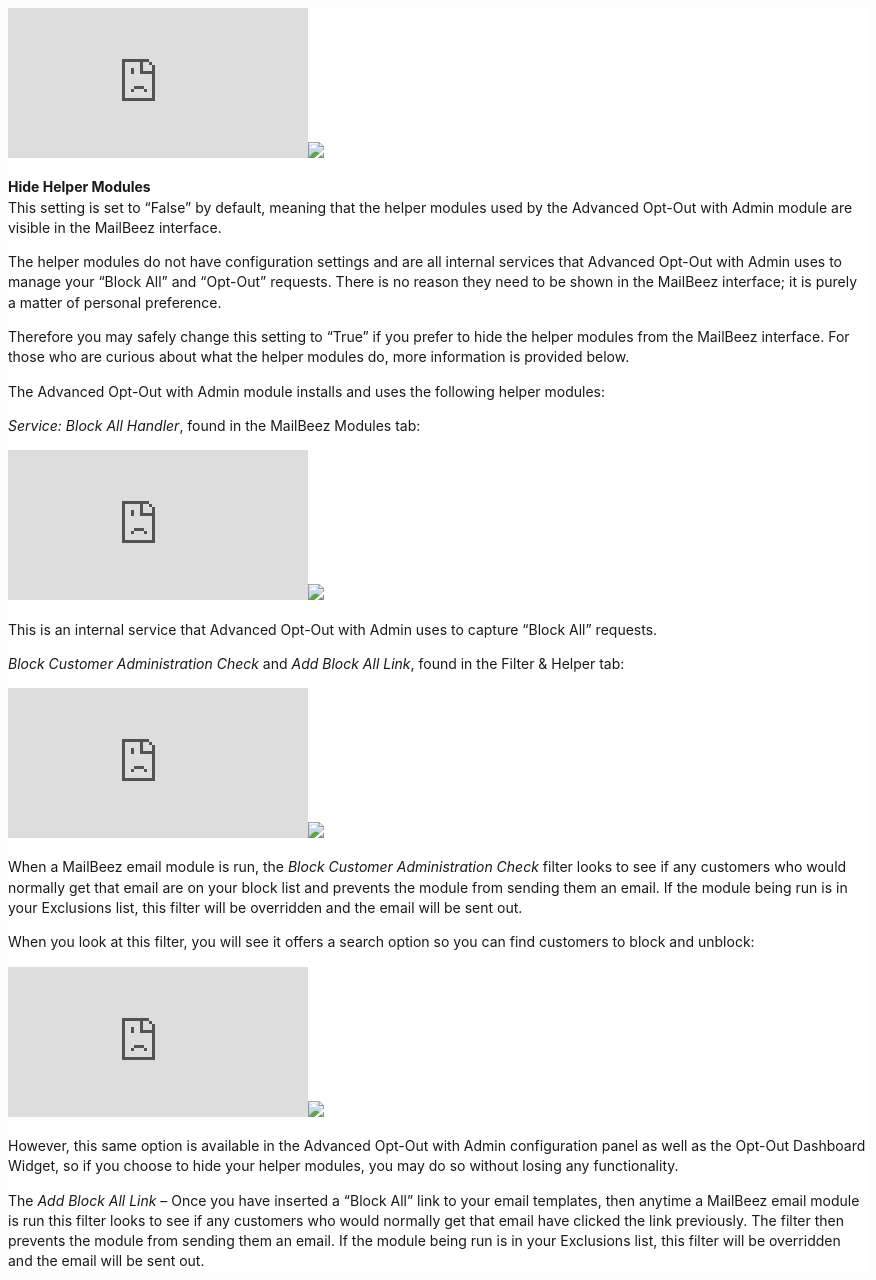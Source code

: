 [![](http://localhost/wordpress_mailbeez_EOL/wp-content/themes/awake/lib/scripts/timthumb/thumb.php?src=http://www.mailbeez.com/images/doc/configbeez/config_block_admin/general_settings.png&w=175&h=114&zc=1&q=100 "Advanced Opt-Out with Admin General Settings")](http://www.mailbeez.com/images/doc/configbeez/config_block_admin/general_settings.png "Advanced Opt-Out with Admin General Settings")![](http://localhost/wordpress_mailbeez_EOL/wp-content/themes/awake/images/shortcodes/image_shadow.png)

**Hide Helper Modules**  
 This setting is set to “False” by default, meaning that the helper modules used by the Advanced Opt-Out with Admin module are visible in the MailBeez interface.

The helper modules do not have configuration settings and are all internal services that Advanced Opt-Out with Admin uses to manage your “Block All” and “Opt-Out” requests. There is no reason they need to be shown in the MailBeez interface; it is purely a matter of personal preference.

Therefore you may safely change this setting to “True” if you prefer to hide the helper modules from the MailBeez interface. For those who are curious about what the helper modules do, more information is provided below.

The Advanced Opt-Out with Admin module installs and uses the following helper modules:

*Service: Block All Handler*, found in the MailBeez Modules tab:

[![](http://localhost/wordpress_mailbeez_EOL/wp-content/themes/awake/lib/scripts/timthumb/thumb.php?src=http://www.mailbeez.com/images/doc/configbeez/config_block_admin/helper_service.png&w=270&h=108&zc=1&q=100 "Service: Block All Handler helper module")](http://www.mailbeez.com/images/doc/configbeez/config_block_admin/helper_service.png "Service: Block All Handler helper module")![](http://localhost/wordpress_mailbeez_EOL/wp-content/themes/awake/images/shortcodes/image_shadow.png)

This is an internal service that Advanced Opt-Out with Admin uses to capture “Block All” requests.

*Block Customer Administration Check* and *Add Block All Link*, found in the Filter & Helper tab:

[![](http://localhost/wordpress_mailbeez_EOL/wp-content/themes/awake/lib/scripts/timthumb/thumb.php?src=http://www.mailbeez.com/images/doc/configbeez/config_block_admin/helper_filters.png&w=270&h=41&zc=1&q=100 "Helper Filter Modules")](http://www.mailbeez.com/images/doc/configbeez/config_block_admin/helper_filters.png "Helper Filter Modules")![](http://localhost/wordpress_mailbeez_EOL/wp-content/themes/awake/images/shortcodes/image_shadow.png)

When a MailBeez email module is run, the *Block Customer Administration Check* filter looks to see if any customers who would normally get that email are on your block list and prevents the module from sending them an email. If the module being run is in your Exclusions list, this filter will be overridden and the email will be sent out.

When you look at this filter, you will see it offers a search option so you can find customers to block and unblock:

[![](http://localhost/wordpress_mailbeez_EOL/wp-content/themes/awake/lib/scripts/timthumb/thumb.php?src=http://www.mailbeez.com/images/doc/configbeez/config_block_admin/block_customer_check_filter.png&w=175&h=155&zc=1&q=100 "Block Customer Check Filter")](http://www.mailbeez.com/images/doc/configbeez/config_block_admin/block_customer_check_filter.png "Block Customer Check Filter")![](http://localhost/wordpress_mailbeez_EOL/wp-content/themes/awake/images/shortcodes/image_shadow.png)

However, this same option is available in the Advanced Opt-Out with Admin configuration panel as well as the Opt-Out Dashboard Widget, so if you choose to hide your helper modules, you may do so without losing any functionality.

The *Add Block All Link* – Once you have inserted a “Block All” link to your email templates, then anytime a MailBeez email module is run this filter looks to see if any customers who would normally get that email have clicked the link previously. The filter then prevents the module from sending them an email. If the module being run is in your Exclusions list, this filter will be overridden and the email will be sent out.
